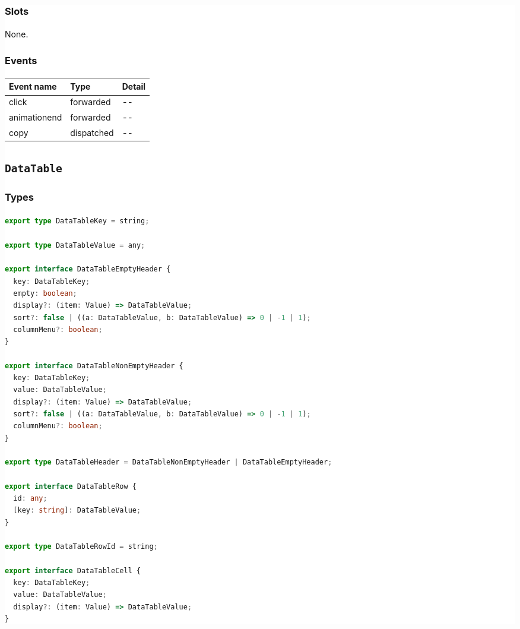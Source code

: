 ### Slots

None.

### Events

| Event name   | Type       | Detail |
| :----------- | :--------- | :----- |
| click        | forwarded  | --     |
| animationend | forwarded  | --     |
| copy         | dispatched | --     |

## `DataTable`

### Types

```ts
export type DataTableKey = string;

export type DataTableValue = any;

export interface DataTableEmptyHeader {
  key: DataTableKey;
  empty: boolean;
  display?: (item: Value) => DataTableValue;
  sort?: false | ((a: DataTableValue, b: DataTableValue) => 0 | -1 | 1);
  columnMenu?: boolean;
}

export interface DataTableNonEmptyHeader {
  key: DataTableKey;
  value: DataTableValue;
  display?: (item: Value) => DataTableValue;
  sort?: false | ((a: DataTableValue, b: DataTableValue) => 0 | -1 | 1);
  columnMenu?: boolean;
}

export type DataTableHeader = DataTableNonEmptyHeader | DataTableEmptyHeader;

export interface DataTableRow {
  id: any;
  [key: string]: DataTableValue;
}

export type DataTableRowId = string;

export interface DataTableCell {
  key: DataTableKey;
  value: DataTableValue;
  display?: (item: Value) => DataTableValue;
}
```

